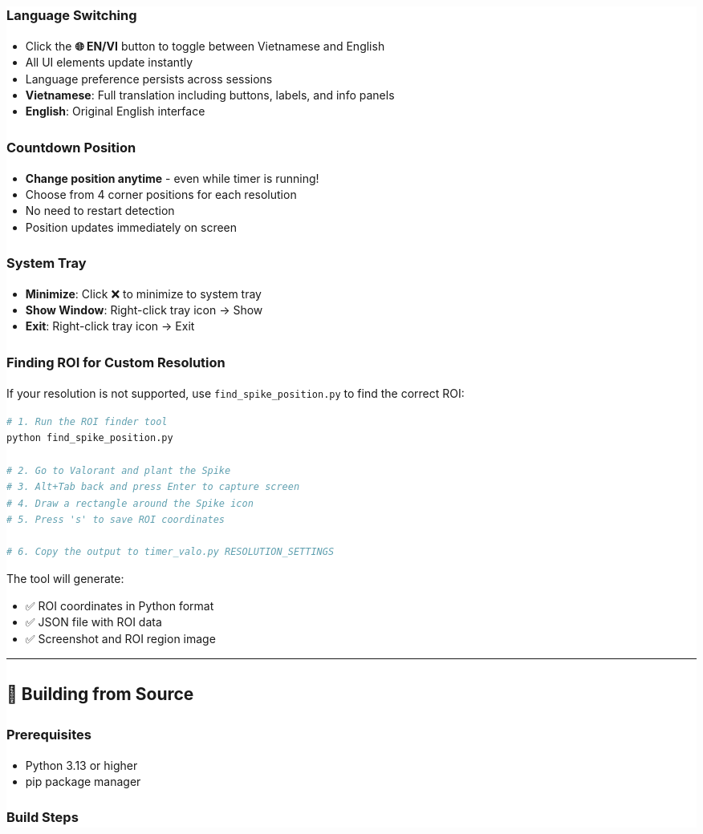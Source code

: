 ### Language Switching

- Click the **🌐 EN/VI** button to toggle between Vietnamese and English
- All UI elements update instantly
- Language preference persists across sessions
- **Vietnamese**: Full translation including buttons, labels, and info panels
- **English**: Original English interface

### Countdown Position

- **Change position anytime** - even while timer is running!
- Choose from 4 corner positions for each resolution
- No need to restart detection
- Position updates immediately on screen

### System Tray

- **Minimize**: Click ❌ to minimize to system tray
- **Show Window**: Right-click tray icon → Show
- **Exit**: Right-click tray icon → Exit

### Finding ROI for Custom Resolution

If your resolution is not supported, use `find_spike_position.py` to find the correct ROI:

```bash
# 1. Run the ROI finder tool
python find_spike_position.py

# 2. Go to Valorant and plant the Spike
# 3. Alt+Tab back and press Enter to capture screen
# 4. Draw a rectangle around the Spike icon
# 5. Press 's' to save ROI coordinates

# 6. Copy the output to timer_valo.py RESOLUTION_SETTINGS
```

The tool will generate:
- ✅ ROI coordinates in Python format
- ✅ JSON file with ROI data
- ✅ Screenshot and ROI region image

---

## 🔨 Building from Source

### Prerequisites

- Python 3.13 or higher
- pip package manager

### Build Steps
